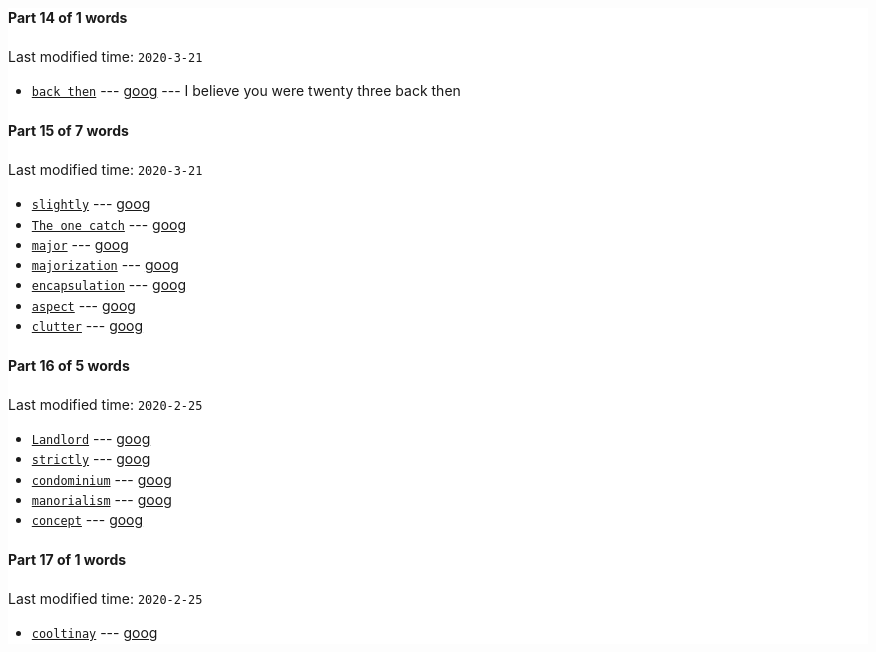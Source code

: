 
#### Part **14** of **1** words
Last modified time: `2020-3-21`
+ [`back then`](http://translate.google.cn/translate_tts?ie=UTF-8&q=back%20then&tl=en&total=1&idx=0&textlen=9&tk=154704.288804&client=webapp&prev=output) --- [goog](https://translate.google.cn/#view=home&op=translate&sl=en&tl=zh-CN&text=back%20then) --- I believe you were twenty three back then


#### Part **15** of **7** words
Last modified time: `2020-3-21`
+ [`slightly`](http://translate.google.cn/translate_tts?ie=UTF-8&q=slightly&tl=en&total=1&idx=0&textlen=8&tk=761981.889865&client=webapp&prev=output) --- [goog](https://translate.google.cn/#view=home&op=translate&sl=en&tl=zh-CN&text=slightly)
+ [`The one catch`](http://translate.google.cn/translate_tts?ie=UTF-8&q=The%20one%20catch&tl=en&total=1&idx=0&textlen=13&tk=946180.541808&client=webapp&prev=output) --- [goog](https://translate.google.cn/#view=home&op=translate&sl=en&tl=zh-CN&text=The%20one%20catch)
+ [`major`](http://translate.google.cn/translate_tts?ie=UTF-8&q=major&tl=en&total=1&idx=0&textlen=5&tk=663963.792047&client=webapp&prev=output) --- [goog](https://translate.google.cn/#view=home&op=translate&sl=en&tl=zh-CN&text=major)
+ [`majorization`](http://translate.google.cn/translate_tts?ie=UTF-8&q=majorization&tl=en&total=1&idx=0&textlen=12&tk=454787.50423&client=webapp&prev=output) --- [goog](https://translate.google.cn/#view=home&op=translate&sl=en&tl=zh-CN&text=majorization)
+ [`encapsulation`](http://translate.google.cn/translate_tts?ie=UTF-8&q=encapsulation&tl=en&total=1&idx=0&textlen=13&tk=627312.1025540&client=webapp&prev=output) --- [goog](https://translate.google.cn/#view=home&op=translate&sl=en&tl=zh-CN&text=encapsulation)
+ [`aspect`](http://translate.google.cn/translate_tts?ie=UTF-8&q=aspect&tl=en&total=1&idx=0&textlen=6&tk=599729.987845&client=webapp&prev=output) --- [goog](https://translate.google.cn/#view=home&op=translate&sl=en&tl=zh-CN&text=aspect)
+ [`clutter`](http://translate.google.cn/translate_tts?ie=UTF-8&q=clutter&tl=en&total=1&idx=0&textlen=7&tk=696557.824473&client=webapp&prev=output) --- [goog](https://translate.google.cn/#view=home&op=translate&sl=en&tl=zh-CN&text=clutter)


#### Part **16** of **5** words
Last modified time: `2020-2-25`
+ [`Landlord`](http://translate.google.cn/translate_tts?ie=UTF-8&q=Landlord&tl=en&total=1&idx=0&textlen=8&tk=560136.964732&client=webapp&prev=output) --- [goog](https://translate.google.cn/#view=home&op=translate&sl=en&tl=zh-CN&text=Landlord)
+ [`strictly`](http://translate.google.cn/translate_tts?ie=UTF-8&q=strictly&tl=en&total=1&idx=0&textlen=8&tk=387969.253941&client=webapp&prev=output) --- [goog](https://translate.google.cn/#view=home&op=translate&sl=en&tl=zh-CN&text=strictly)
+ [`condominium`](http://translate.google.cn/translate_tts?ie=UTF-8&q=condominium&tl=en&total=1&idx=0&textlen=11&tk=767339.885023&client=webapp&prev=output) --- [goog](https://translate.google.cn/#view=home&op=translate&sl=en&tl=zh-CN&text=condominium)
+ [`manorialism`](http://translate.google.cn/translate_tts?ie=UTF-8&q=manorialism&tl=en&total=1&idx=0&textlen=11&tk=619126.1000962&client=webapp&prev=output) --- [goog](https://translate.google.cn/#view=home&op=translate&sl=en&tl=zh-CN&text=manorialism)
+ [`concept`](http://translate.google.cn/translate_tts?ie=UTF-8&q=concept&tl=en&total=1&idx=0&textlen=7&tk=925155.534935&client=webapp&prev=output) --- [goog](https://translate.google.cn/#view=home&op=translate&sl=en&tl=zh-CN&text=concept)


#### Part **17** of **1** words
Last modified time: `2020-2-25`
+ [`cooltinay`](http://translate.google.cn/translate_tts?ie=UTF-8&q=cooltinay&tl=en&total=1&idx=0&textlen=9&tk=18677.425089&client=webapp&prev=output) --- [goog](https://translate.google.cn/#view=home&op=translate&sl=en&tl=zh-CN&text=cooltinay)
